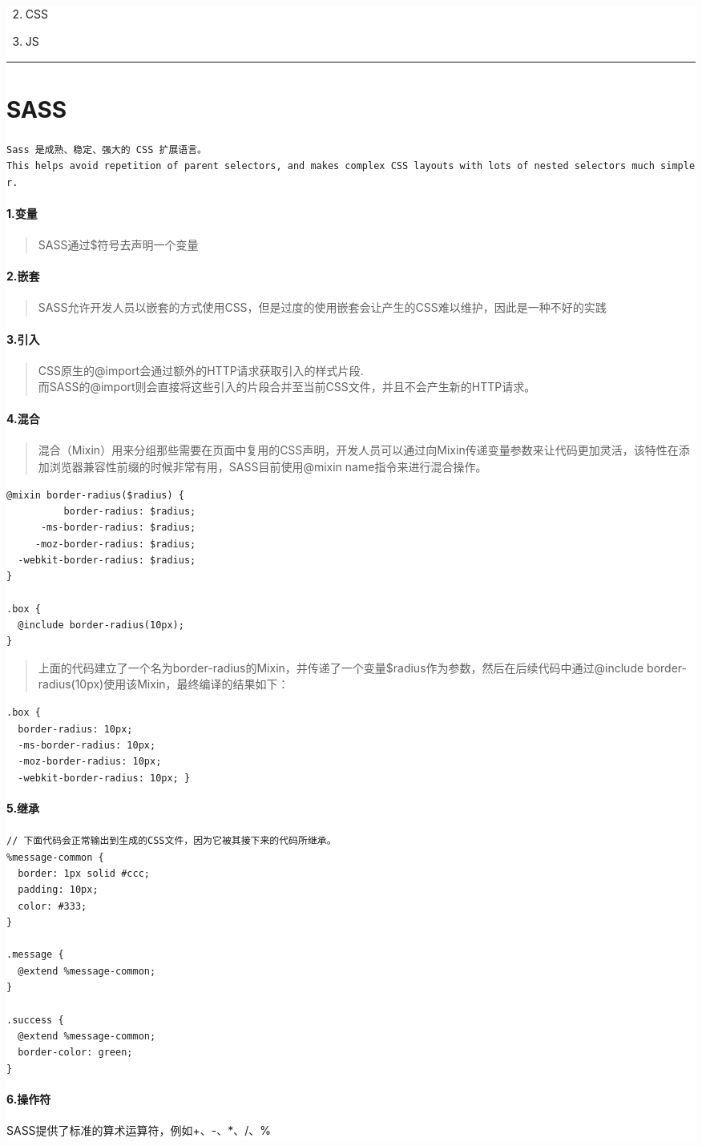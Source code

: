2. CSS

3. JS

___
# SASS
    Sass 是成熟、稳定、强大的 CSS 扩展语言。  
    This helps avoid repetition of parent selectors, and makes complex CSS layouts with lots of nested selectors much simpler. 
#### 1.变量
>SASS通过$符号去声明一个变量
#### 2.嵌套
>SASS允许开发人员以嵌套的方式使用CSS，但是过度的使用嵌套会让产生的CSS难以维护，因此是一种不好的实践  
#### 3.引入
>CSS原生的@import会通过额外的HTTP请求获取引入的样式片段.  
而SASS的@import则会直接将这些引入的片段合并至当前CSS文件，并且不会产生新的HTTP请求。
#### 4.混合
>混合（Mixin）用来分组那些需要在页面中复用的CSS声明，开发人员可以通过向Mixin传递变量参数来让代码更加灵活，该特性在添加浏览器兼容性前缀的时候非常有用，SASS目前使用@mixin name指令来进行混合操作。  
```html
@mixin border-radius($radius) {
          border-radius: $radius;
      -ms-border-radius: $radius;
     -moz-border-radius: $radius;
  -webkit-border-radius: $radius;
}

.box {
  @include border-radius(10px);
}
```
>上面的代码建立了一个名为border-radius的Mixin，并传递了一个变量$radius作为参数，然后在后续代码中通过@include border-radius(10px)使用该Mixin，最终编译的结果如下：  
```
.box {
  border-radius: 10px;
  -ms-border-radius: 10px;
  -moz-border-radius: 10px;
  -webkit-border-radius: 10px; }
  ```
#### 5.继承
```html
// 下面代码会正常输出到生成的CSS文件，因为它被其接下来的代码所继承。
%message-common {
  border: 1px solid #ccc;
  padding: 10px;
  color: #333;
}

.message {
  @extend %message-common;
}

.success {
  @extend %message-common;
  border-color: green;
}
```
#### 6.操作符
SASS提供了标准的算术运算符，例如+、-、*、/、%  
